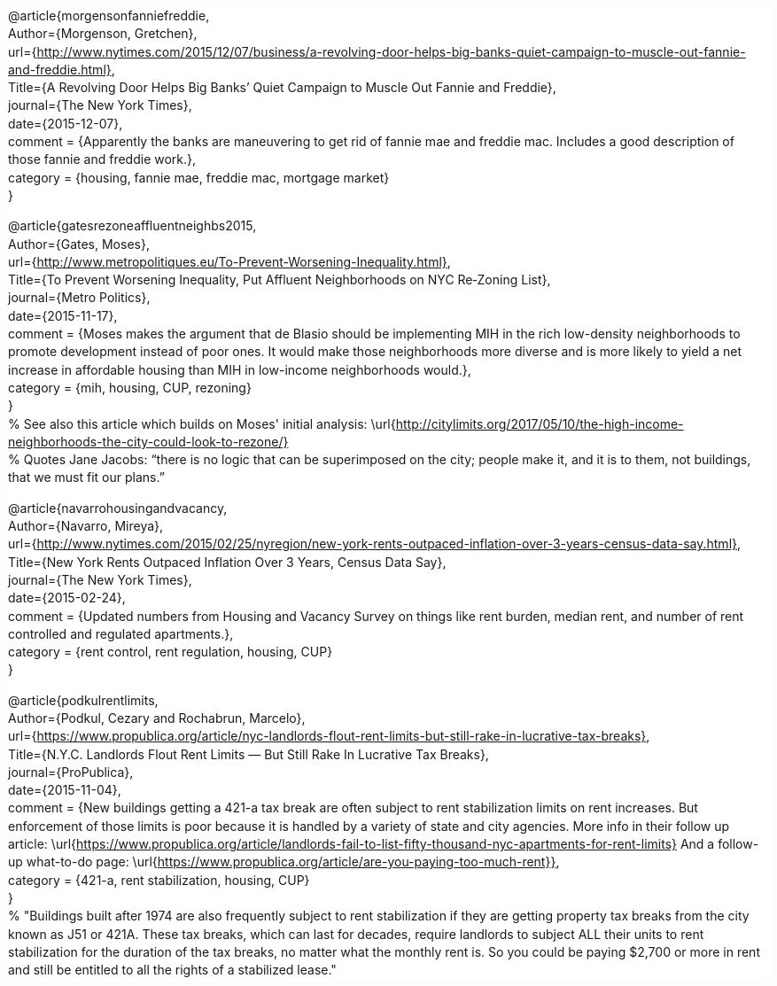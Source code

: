   
@article{morgensonfanniefreddie,  
  Author={Morgenson, Gretchen},  
  url={http://www.nytimes.com/2015/12/07/business/a-revolving-door-helps-big-banks-quiet-campaign-to-muscle-out-fannie-and-freddie.html},  
  Title={A Revolving Door Helps Big Banks’ Quiet Campaign to Muscle Out Fannie and Freddie},  
  journal={The New York Times},  
  date={2015-12-07},  
  comment = {Apparently the banks are maneuvering to get rid of fannie mae and freddie mac. Includes a good description of those fannie and freddie work.},  
  category = {housing, fannie mae, freddie mac, mortgage market}  
}  
  
  
  
@article{gatesrezoneaffluentneighbs2015,  
  Author={Gates, Moses},  
  url={http://www.metropolitiques.eu/To-Prevent-Worsening-Inequality.html},  
  Title={To Prevent Worsening Inequality, Put Affluent Neighborhoods on NYC Re‑Zoning List},  
  journal={Metro Politics},  
  date={2015-11-17},  
  comment = {Moses makes the argument that de Blasio should be implementing MIH in the rich low-density neighborhoods to promote development instead of poor ones. It would make those neighborhoods more diverse and is more likely to yield a net increase in affordable housing than MIH in low-income neighborhoods would.},  
  category = {mih, housing, CUP, rezoning}  
}  
% See also this article which builds on Moses' initial analysis: \url{http://citylimits.org/2017/05/10/the-high-income-neighborhoods-the-city-could-look-to-rezone/}  
% Quotes Jane Jacobs: “there is no logic that can be superimposed on the city; people make it, and it is to them, not buildings, that we must fit our plans.”  
  
  
@article{navarrohousingandvacancy,  
  Author={Navarro, Mireya},  
  url={http://www.nytimes.com/2015/02/25/nyregion/new-york-rents-outpaced-inflation-over-3-years-census-data-say.html},  
  Title={New York Rents Outpaced Inflation Over 3 Years, Census Data Say},  
  journal={The New York Times},  
  date={2015-02-24},  
  comment = {Updated numbers from Housing and Vacancy Survey on things like rent burden, median rent, and number of rent controlled and regulated apartments.},  
  category = {rent control, rent regulation, housing, CUP}  
}  
  
@article{podkulrentlimits,  
  Author={Podkul, Cezary and Rochabrun, Marcelo},  
  url={https://www.propublica.org/article/nyc-landlords-flout-rent-limits-but-still-rake-in-lucrative-tax-breaks},  
  Title={N.Y.C. Landlords Flout Rent Limits — But Still Rake In Lucrative Tax Breaks},  
  journal={ProPublica},  
  date={2015-11-04},  
  comment = {New buildings getting a 421-a tax break are often subject to rent stabilization limits on rent increases. But enforcement of those limits is poor because it is handled by a variety of state and city agencies. More info in their follow up article: \url{https://www.propublica.org/article/landlords-fail-to-list-fifty-thousand-nyc-apartments-for-rent-limits} And a follow-up what-to-do page: \url{https://www.propublica.org/article/are-you-paying-too-much-rent}},  
  category = {421-a, rent stabilization, housing, CUP}  
}  
% "Buildings built after 1974 are also frequently subject to rent stabilization if they are getting property tax breaks from the city known as J51 or 421A. These tax breaks, which can last for decades, require landlords to subject ALL their units to rent stabilization for the duration of the tax breaks, no matter what the monthly rent is. So you could be paying $2,700 or more in rent and still be entitled to all the rights of a stabilized lease."  